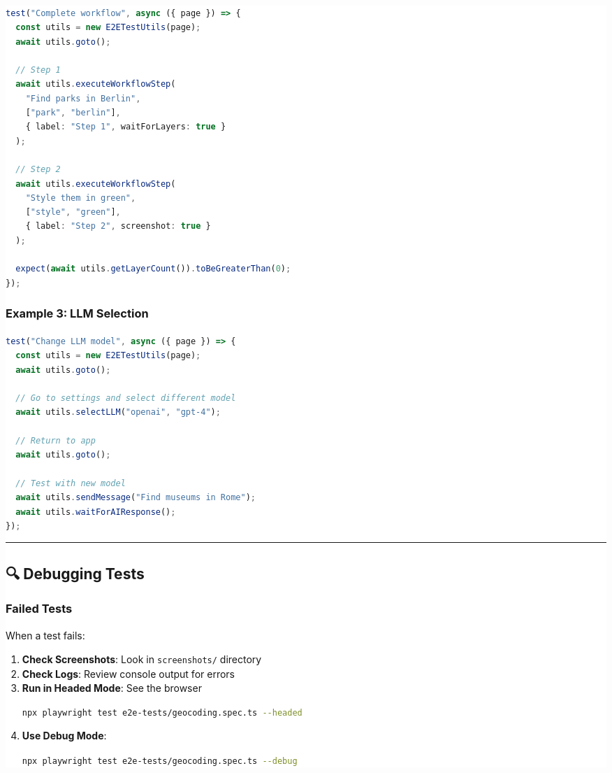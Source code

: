 ```typescript
test("Complete workflow", async ({ page }) => {
  const utils = new E2ETestUtils(page);
  await utils.goto();
  
  // Step 1
  await utils.executeWorkflowStep(
    "Find parks in Berlin",
    ["park", "berlin"],
    { label: "Step 1", waitForLayers: true }
  );
  
  // Step 2
  await utils.executeWorkflowStep(
    "Style them in green",
    ["style", "green"],
    { label: "Step 2", screenshot: true }
  );
  
  expect(await utils.getLayerCount()).toBeGreaterThan(0);
});
```

### Example 3: LLM Selection

```typescript
test("Change LLM model", async ({ page }) => {
  const utils = new E2ETestUtils(page);
  await utils.goto();
  
  // Go to settings and select different model
  await utils.selectLLM("openai", "gpt-4");
  
  // Return to app
  await utils.goto();
  
  // Test with new model
  await utils.sendMessage("Find museums in Rome");
  await utils.waitForAIResponse();
});
```

---

## 🔍 Debugging Tests

### Failed Tests

When a test fails:

1. **Check Screenshots**: Look in `screenshots/` directory
2. **Check Logs**: Review console output for errors
3. **Run in Headed Mode**: See the browser
   ```bash
   npx playwright test e2e-tests/geocoding.spec.ts --headed
   ```
4. **Use Debug Mode**:
   ```bash
   npx playwright test e2e-tests/geocoding.spec.ts --debug
   ```
